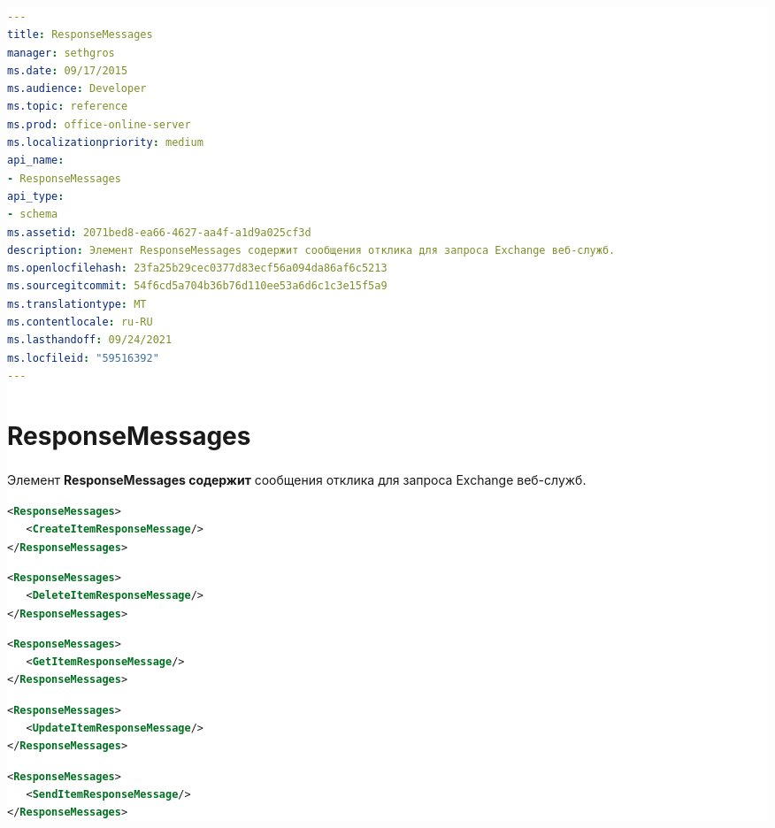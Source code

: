 ```yaml
---
title: ResponseMessages
manager: sethgros
ms.date: 09/17/2015
ms.audience: Developer
ms.topic: reference
ms.prod: office-online-server
ms.localizationpriority: medium
api_name:
- ResponseMessages
api_type:
- schema
ms.assetid: 2071bed8-ea66-4627-aa4f-a1d9a025cf3d
description: Элемент ResponseMessages содержит сообщения отклика для запроса Exchange веб-служб.
ms.openlocfilehash: 23fa25b29cec0377d83ecf56a094da86af6c5213
ms.sourcegitcommit: 54f6cd5a704b36b76d110ee53a6d6c1c3e15f5a9
ms.translationtype: MT
ms.contentlocale: ru-RU
ms.lasthandoff: 09/24/2021
ms.locfileid: "59516392"
---
```

# <a name="responsemessages"></a>ResponseMessages

Элемент **ResponseMessages содержит** сообщения отклика для запроса Exchange веб-служб. 
  
```XML
<ResponseMessages>
   <CreateItemResponseMessage/>
</ResponseMessages>
```

```xml
<ResponseMessages>
   <DeleteItemResponseMessage/>
</ResponseMessages>
```

```xml 
<ResponseMessages>
   <GetItemResponseMessage/>
</ResponseMessages>
```

```xml 
<ResponseMessages>
   <UpdateItemResponseMessage/>
</ResponseMessages>
```

```xml 
<ResponseMessages>
   <SendItemResponseMessage/>
</ResponseMessages>
```
